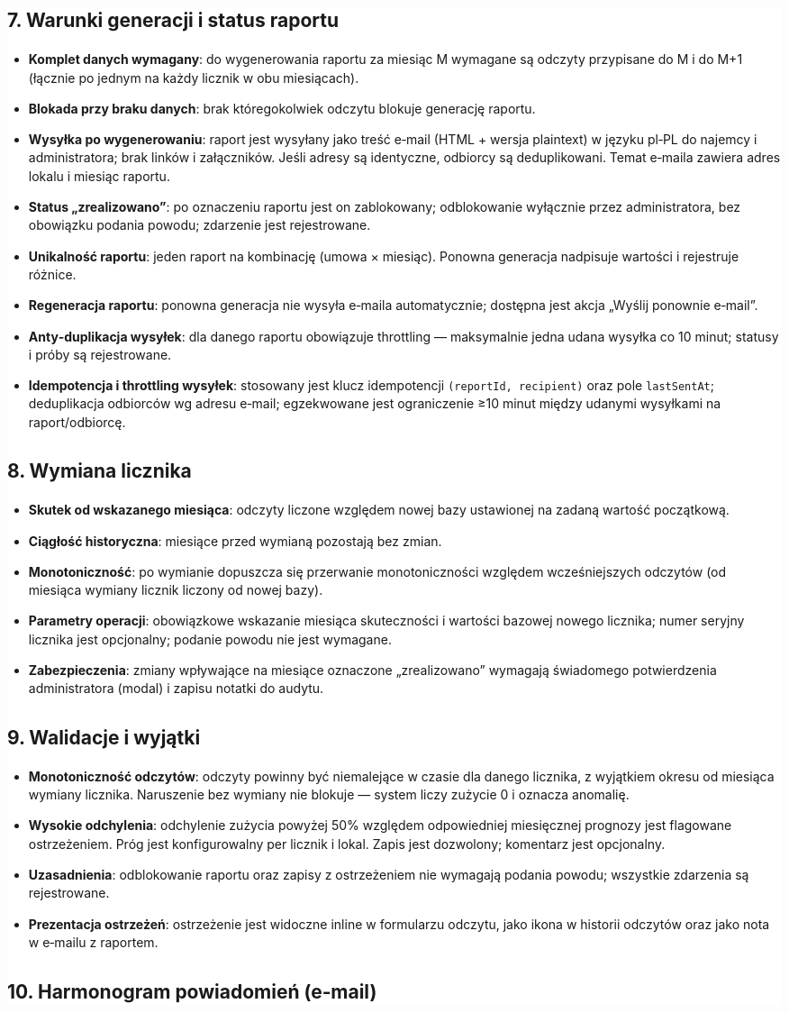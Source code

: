 ## 7. Warunki generacji i status raportu

- **Komplet danych wymagany**: do wygenerowania raportu za miesiąc M wymagane są odczyty przypisane do M i do M+1 (łącznie po jednym na każdy licznik w obu miesiącach).
- **Blokada przy braku danych**: brak któregokolwiek odczytu blokuje generację raportu.
- **Wysyłka po wygenerowaniu**: raport jest wysyłany jako treść e‑mail (HTML + wersja plaintext) w języku pl‑PL do najemcy i administratora; brak linków i załączników. Jeśli adresy są identyczne, odbiorcy są deduplikowani. Temat e‑maila zawiera adres lokalu i miesiąc raportu.
- **Status „zrealizowano”**: po oznaczeniu raportu jest on zablokowany; odblokowanie wyłącznie przez administratora, bez obowiązku podania powodu; zdarzenie jest rejestrowane.
- **Unikalność raportu**: jeden raport na kombinację (umowa × miesiąc). Ponowna generacja nadpisuje wartości i rejestruje różnice.
 
 - **Regeneracja raportu**: ponowna generacja nie wysyła e‑maila automatycznie; dostępna jest akcja „Wyślij ponownie e‑mail”.
 - **Anty‑duplikacja wysyłek**: dla danego raportu obowiązuje throttling — maksymalnie jedna udana wysyłka co 10 minut; statusy i próby są rejestrowane.

- **Idempotencja i throttling wysyłek**: stosowany jest klucz idempotencji `(reportId, recipient)` oraz pole `lastSentAt`; deduplikacja odbiorców wg adresu e‑mail; egzekwowane jest ograniczenie ≥10 minut między udanymi wysyłkami na raport/odbiorcę.

## 8. Wymiana licznika

- **Skutek od wskazanego miesiąca**: odczyty liczone względem nowej bazy ustawionej na zadaną wartość początkową.
- **Ciągłość historyczna**: miesiące przed wymianą pozostają bez zmian.
- **Monotoniczność**: po wymianie dopuszcza się przerwanie monotoniczności względem wcześniejszych odczytów (od miesiąca wymiany licznik liczony od nowej bazy).
 
 - **Parametry operacji**: obowiązkowe wskazanie miesiąca skuteczności i wartości bazowej nowego licznika; numer seryjny licznika jest opcjonalny; podanie powodu nie jest wymagane.

- **Zabezpieczenia**: zmiany wpływające na miesiące oznaczone „zrealizowano” wymagają świadomego potwierdzenia administratora (modal) i zapisu notatki do audytu.

## 9. Walidacje i wyjątki

- **Monotoniczność odczytów**: odczyty powinny być niemalejące w czasie dla danego licznika, z wyjątkiem okresu od miesiąca wymiany licznika. Naruszenie bez wymiany nie blokuje — system liczy zużycie 0 i oznacza anomalię.
- **Wysokie odchylenia**: odchylenie zużycia powyżej 50% względem odpowiedniej miesięcznej prognozy jest flagowane ostrzeżeniem. Próg jest konfigurowalny per licznik i lokal. Zapis jest dozwolony; komentarz jest opcjonalny.
- **Uzasadnienia**: odblokowanie raportu oraz zapisy z ostrzeżeniem nie wymagają podania powodu; wszystkie zdarzenia są rejestrowane.

- **Prezentacja ostrzeżeń**: ostrzeżenie jest widoczne inline w formularzu odczytu, jako ikona w historii odczytów oraz jako nota w e‑mailu z raportem.

## 10. Harmonogram powiadomień (e‑mail)

